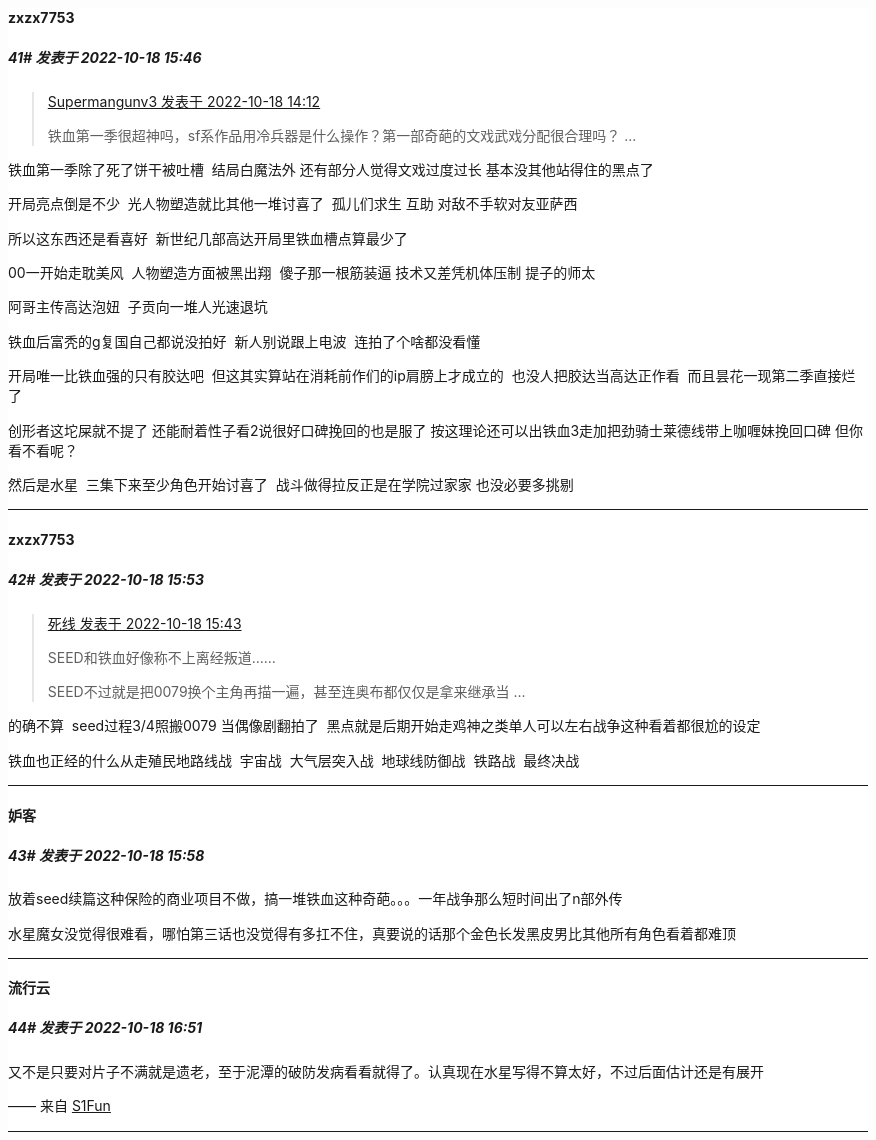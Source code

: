 ####  zxzx7753  
##### 41#       发表于 2022-10-18 15:46

<blockquote><a href="httphttps://bbs.saraba1st.com/2b/forum.php?mod=redirect&amp;goto=findpost&amp;pid=57971424&amp;ptid=2100217" target="_blank">Supermangunv3 发表于 2022-10-18 14:12</a>

铁血第一季很超神吗，sf系作品用冷兵器是什么操作？第一部奇葩的文戏武戏分配很合理吗？ ...</blockquote>
铁血第一季除了死了饼干被吐槽  结局白魔法外 还有部分人觉得文戏过度过长 基本没其他站得住的黑点了

开局亮点倒是不少  光人物塑造就比其他一堆讨喜了  孤儿们求生 互助 对敌不手软对友亚萨西  

所以这东西还是看喜好  新世纪几部高达开局里铁血槽点算最少了

00一开始走耽美风  人物塑造方面被黑出翔  傻子那一根筋装逼 技术又差凭机体压制 提子的师太

阿哥主传高达泡妞  子贡向一堆人光速退坑

铁血后富秃的g复国自己都说没拍好  新人别说跟上电波  连拍了个啥都没看懂

开局唯一比铁血强的只有胶达吧  但这其实算站在消耗前作们的ip肩膀上才成立的  也没人把胶达当高达正作看  而且昙花一现第二季直接烂了

创形者这坨屎就不提了 还能耐着性子看2说很好口碑挽回的也是服了 按这理论还可以出铁血3走加把劲骑士莱德线带上咖喱妹挽回口碑 但你看不看呢？

然后是水星  三集下来至少角色开始讨喜了  战斗做得拉反正是在学院过家家 也没必要多挑剔

*****

####  zxzx7753  
##### 42#       发表于 2022-10-18 15:53

<blockquote><a href="httphttps://bbs.saraba1st.com/2b/forum.php?mod=redirect&amp;goto=findpost&amp;pid=57973293&amp;ptid=2100217" target="_blank">死线 发表于 2022-10-18 15:43</a>

SEED和铁血好像称不上离经叛道……

SEED不过就是把0079换个主角再描一遍，甚至连奥布都仅仅是拿来继承当 ...</blockquote>
的确不算  seed过程3/4照搬0079 当偶像剧翻拍了  黑点就是后期开始走鸡神之类单人可以左右战争这种看着都很尬的设定

铁血也正经的什么从走殖民地路线战  宇宙战  大气层突入战  地球线防御战  铁路战  最终决战

*****

####  妒客  
##### 43#       发表于 2022-10-18 15:58

放着seed续篇这种保险的商业项目不做，搞一堆铁血这种奇葩。。。一年战争那么短时间出了n部外传

水星魔女没觉得很难看，哪怕第三话也没觉得有多扛不住，真要说的话那个金色长发黑皮男比其他所有角色看着都难顶

*****

####  流行云  
##### 44#       发表于 2022-10-18 16:51

又不是只要对片子不满就是遗老，至于泥潭的破防发病看看就得了。认真现在水星写得不算太好，不过后面估计还是有展开

—— 来自 [S1Fun](https://s1fun.koalcat.com)

*****
